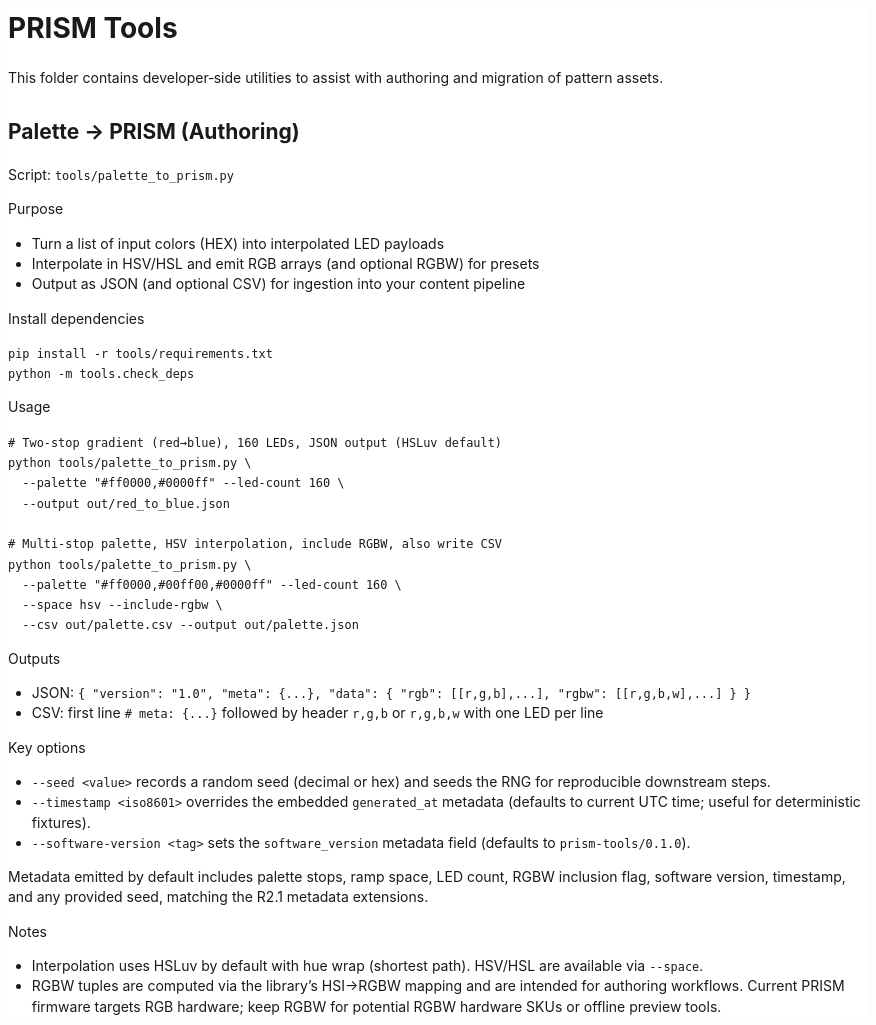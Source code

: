 # PRISM Tools

This folder contains developer‑side utilities to assist with authoring and migration of pattern assets.

## Palette → PRISM (Authoring)

Script: `tools/palette_to_prism.py`

Purpose
- Turn a list of input colors (HEX) into interpolated LED payloads
- Interpolate in HSV/HSL and emit RGB arrays (and optional RGBW) for presets
- Output as JSON (and optional CSV) for ingestion into your content pipeline

Install dependencies
```
pip install -r tools/requirements.txt
python -m tools.check_deps
```

Usage
```
# Two‑stop gradient (red→blue), 160 LEDs, JSON output (HSLuv default)
python tools/palette_to_prism.py \
  --palette "#ff0000,#0000ff" --led-count 160 \
  --output out/red_to_blue.json

# Multi‑stop palette, HSV interpolation, include RGBW, also write CSV
python tools/palette_to_prism.py \
  --palette "#ff0000,#00ff00,#0000ff" --led-count 160 \
  --space hsv --include-rgbw \
  --csv out/palette.csv --output out/palette.json
```

Outputs
- JSON: `{ "version": "1.0", "meta": {...}, "data": { "rgb": [[r,g,b],...], "rgbw": [[r,g,b,w],...] } }`
- CSV: first line `# meta: {...}` followed by header `r,g,b` or `r,g,b,w` with one LED per line

Key options
- `--seed <value>` records a random seed (decimal or hex) and seeds the RNG for reproducible downstream steps.
- `--timestamp <iso8601>` overrides the embedded `generated_at` metadata (defaults to current UTC time; useful for deterministic fixtures).
- `--software-version <tag>` sets the `software_version` metadata field (defaults to `prism-tools/0.1.0`).

Metadata emitted by default includes palette stops, ramp space, LED count, RGBW inclusion flag, software version, timestamp, and any provided seed, matching the R2.1 metadata extensions.

Notes
- Interpolation uses HSLuv by default with hue wrap (shortest path). HSV/HSL are available via `--space`.
- RGBW tuples are computed via the library’s HSI→RGBW mapping and are intended
  for authoring workflows. Current PRISM firmware targets RGB hardware; keep RGBW
  for potential RGBW hardware SKUs or offline preview tools.

